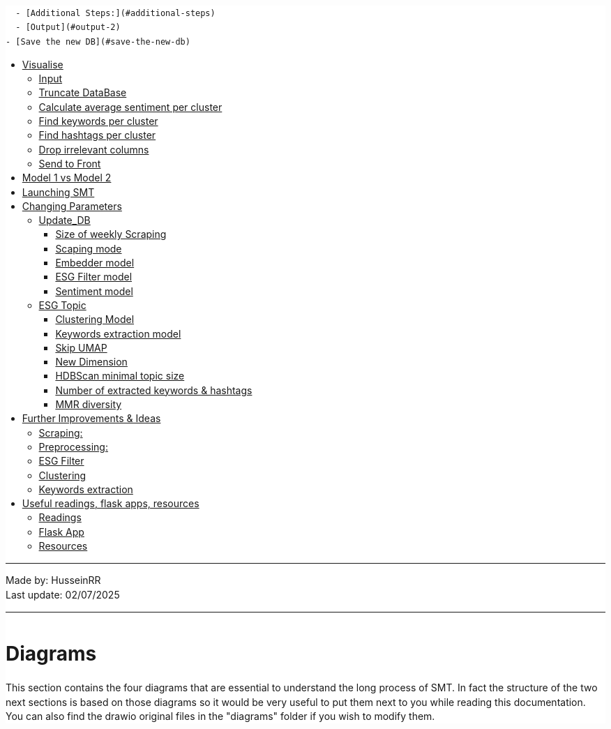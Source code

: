       - [Additional Steps:](#additional-steps)
      - [Output](#output-2)
    - [Save the new DB](#save-the-new-db)
  - [Visualise](#visualise-1)
    - [Input](#input-4)
    - [Truncate DataBase](#truncate-database)
    - [Calculate average sentiment per cluster](#calculate-average-sentiment-per-cluster)
    - [Find keywords per cluster](#find-keywords-per-cluster)
    - [Find hashtags per cluster](#find-hashtags-per-cluster)
    - [Drop irrelevant columns](#drop-irrelevant-columns)
    - [Send to Front](#send-to-front-1)
- [Model 1 vs Model 2](#model-1-vs-model-2)
- [Launching SMT](#launching-smt)
- [Changing Parameters](#changing-parameters)
  - [Update\_DB](#update_db-2)
    - [Size of weekly Scraping](#size-of-weekly-scraping)
    - [Scaping mode](#scaping-mode)
    - [Embedder model](#embedder-model)
    - [ESG Filter model](#esg-filter-model)
    - [Sentiment model](#sentiment-model)
  - [ESG Topic](#esg-topic)
    - [Clustering Model](#clustering-model)
    - [Keywords extraction model](#keywords-extraction-model)
    - [Skip UMAP](#skip-umap)
    - [New Dimension](#new-dimension)
    - [HDBScan minimal topic size](#hdbscan-minimal-topic-size)
    - [Number of extracted keywords \& hashtags](#number-of-extracted-keywords--hashtags)
    - [MMR diversity](#mmr-diversity)
- [Further Improvements \& Ideas](#further-improvements--ideas)
  - [Scraping:](#scraping-1)
  - [Preprocessing:](#preprocessing)
  - [ESG Filter](#esg-filter)
  - [Clustering](#clustering-1)
  - [Keywords extraction](#keywords-extraction)
- [Useful readings, flask apps, resources](#useful-readings-flask-apps-resources)
  - [Readings](#readings)
  - [Flask App](#flask-app)
  - [Resources](#resources)

--------

Made by: HusseinRR \
Last update: 02/07/2025

--------

# Diagrams

This section contains the four diagrams that are essential to understand the long process of SMT.
In fact the structure of the two next sections is based on those diagrams so it would be very useful to put them next to you while reading this documentation. You can also find the drawio original files in the "diagrams" folder if you wish to modify them.
